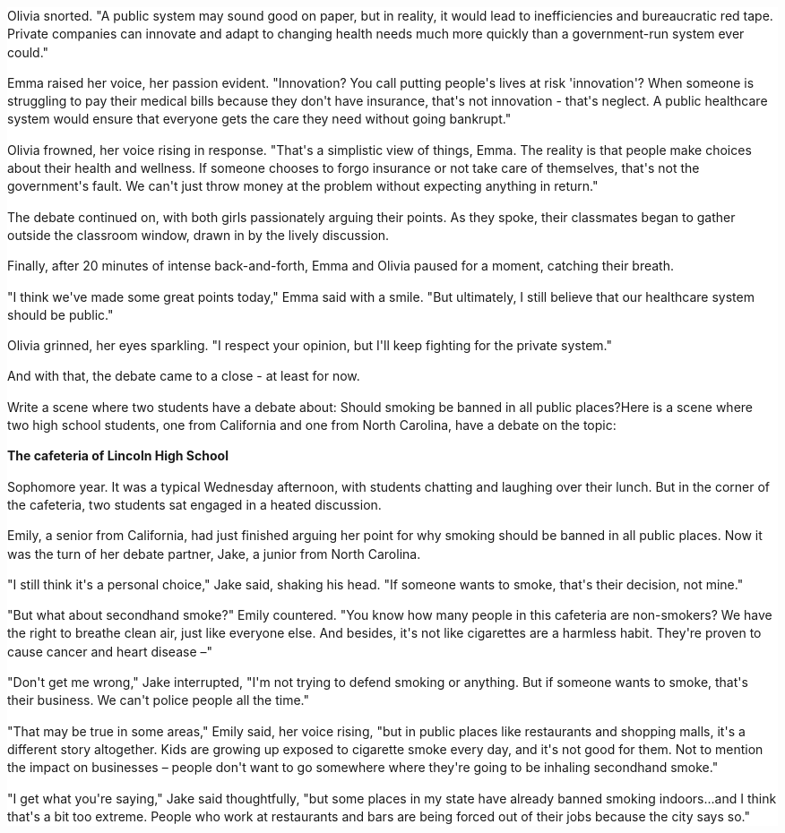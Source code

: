 Olivia snorted. "A public system may sound good on paper, but in reality, it would lead to inefficiencies and bureaucratic red tape. Private companies can innovate and adapt to changing health needs much more quickly than a government-run system ever could."

Emma raised her voice, her passion evident. "Innovation? You call putting people's lives at risk 'innovation'? When someone is struggling to pay their medical bills because they don't have insurance, that's not innovation - that's neglect. A public healthcare system would ensure that everyone gets the care they need without going bankrupt."

Olivia frowned, her voice rising in response. "That's a simplistic view of things, Emma. The reality is that people make choices about their health and wellness. If someone chooses to forgo insurance or not take care of themselves, that's not the government's fault. We can't just throw money at the problem without expecting anything in return."

The debate continued on, with both girls passionately arguing their points. As they spoke, their classmates began to gather outside the classroom window, drawn in by the lively discussion.

Finally, after 20 minutes of intense back-and-forth, Emma and Olivia paused for a moment, catching their breath.

"I think we've made some great points today," Emma said with a smile. "But ultimately, I still believe that our healthcare system should be public."

Olivia grinned, her eyes sparkling. "I respect your opinion, but I'll keep fighting for the private system."

And with that, the debate came to a close - at least for now.
<end>

Write a scene where two students have a debate about: Should smoking be banned in all public places?<start>Here is a scene where two high school students, one from California and one from North Carolina, have a debate on the topic:

**The cafeteria of Lincoln High School**

Sophomore year. It was a typical Wednesday afternoon, with students chatting and laughing over their lunch. But in the corner of the cafeteria, two students sat engaged in a heated discussion.

Emily, a senior from California, had just finished arguing her point for why smoking should be banned in all public places. Now it was the turn of her debate partner, Jake, a junior from North Carolina.

"I still think it's a personal choice," Jake said, shaking his head. "If someone wants to smoke, that's their decision, not mine."

"But what about secondhand smoke?" Emily countered. "You know how many people in this cafeteria are non-smokers? We have the right to breathe clean air, just like everyone else. And besides, it's not like cigarettes are a harmless habit. They're proven to cause cancer and heart disease –"

"Don't get me wrong," Jake interrupted, "I'm not trying to defend smoking or anything. But if someone wants to smoke, that's their business. We can't police people all the time."

"That may be true in some areas," Emily said, her voice rising, "but in public places like restaurants and shopping malls, it's a different story altogether. Kids are growing up exposed to cigarette smoke every day, and it's not good for them. Not to mention the impact on businesses – people don't want to go somewhere where they're going to be inhaling secondhand smoke."

"I get what you're saying," Jake said thoughtfully, "but some places in my state have already banned smoking indoors...and I think that's a bit too extreme. People who work at restaurants and bars are being forced out of their jobs because the city says so."

